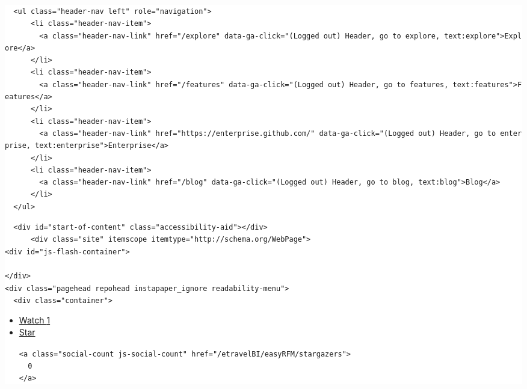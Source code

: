       <ul class="header-nav left" role="navigation">
          <li class="header-nav-item">
            <a class="header-nav-link" href="/explore" data-ga-click="(Logged out) Header, go to explore, text:explore">Explore</a>
          </li>
          <li class="header-nav-item">
            <a class="header-nav-link" href="/features" data-ga-click="(Logged out) Header, go to features, text:features">Features</a>
          </li>
          <li class="header-nav-item">
            <a class="header-nav-link" href="https://enterprise.github.com/" data-ga-click="(Logged out) Header, go to enterprise, text:enterprise">Enterprise</a>
          </li>
          <li class="header-nav-item">
            <a class="header-nav-link" href="/blog" data-ga-click="(Logged out) Header, go to blog, text:blog">Blog</a>
          </li>
      </ul>

  </div>
</div>



      <div id="start-of-content" class="accessibility-aid"></div>
          <div class="site" itemscope itemtype="http://schema.org/WebPage">
    <div id="js-flash-container">
      
    </div>
    <div class="pagehead repohead instapaper_ignore readability-menu">
      <div class="container">
        
<ul class="pagehead-actions">

  <li>
      <a href="/login?return_to=%2FetravelBI%2FeasyRFM"
    class="btn btn-sm btn-with-count tooltipped tooltipped-n"
    aria-label="You must be signed in to watch a repository" rel="nofollow">
    <span class="octicon octicon-eye"></span>
    Watch
  </a>
  <a class="social-count" href="/etravelBI/easyRFM/watchers">
    1
  </a>

  </li>

  <li>
      <a href="/login?return_to=%2FetravelBI%2FeasyRFM"
    class="btn btn-sm btn-with-count tooltipped tooltipped-n"
    aria-label="You must be signed in to star a repository" rel="nofollow">
    <span class="octicon octicon-star"></span>
    Star
  </a>

    <a class="social-count js-social-count" href="/etravelBI/easyRFM/stargazers">
      0
    </a>
